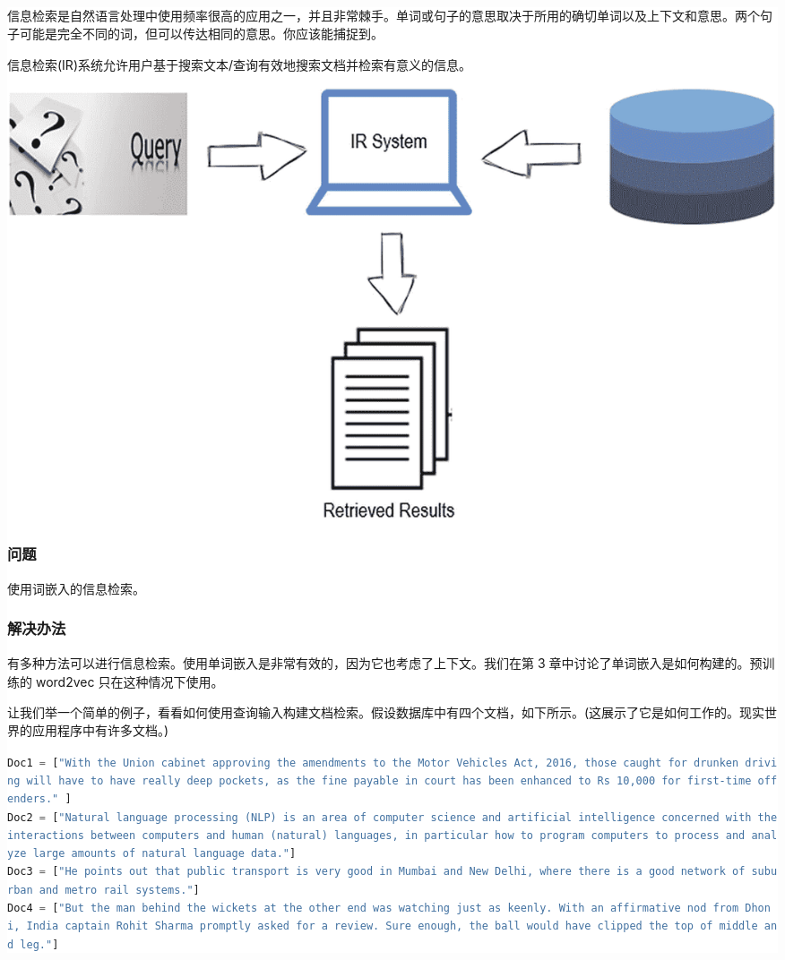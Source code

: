 信息检索是自然语言处理中使用频率很高的应用之一，并且非常棘手。单词或句子的意思取决于所用的确切单词以及上下文和意思。两个句子可能是完全不同的词，但可以传达相同的意思。你应该能捕捉到。

信息检索(IR)系统允许用户基于搜索文本/查询有效地搜索文档并检索有意义的信息。

![img/475440_2_En_6_Figi_HTML.jpg](img/475440_2_En_6_Figi_HTML.jpg)

### 问题

使用词嵌入的信息检索。

### 解决办法

有多种方法可以进行信息检索。使用单词嵌入是非常有效的，因为它也考虑了上下文。我们在第 3 章中讨论了单词嵌入是如何构建的。预训练的 word2vec 只在这种情况下使用。

让我们举一个简单的例子，看看如何使用查询输入构建文档检索。假设数据库中有四个文档，如下所示。(这展示了它是如何工作的。现实世界的应用程序中有许多文档。)

```py
Doc1 = ["With the Union cabinet approving the amendments to the Motor Vehicles Act, 2016, those caught for drunken driving will have to have really deep pockets, as the fine payable in court has been enhanced to Rs 10,000 for first-time offenders." ]
Doc2 = ["Natural language processing (NLP) is an area of computer science and artificial intelligence concerned with the interactions between computers and human (natural) languages, in particular how to program computers to process and analyze large amounts of natural language data."]
Doc3 = ["He points out that public transport is very good in Mumbai and New Delhi, where there is a good network of suburban and metro rail systems."]
Doc4 = ["But the man behind the wickets at the other end was watching just as keenly. With an affirmative nod from Dhoni, India captain Rohit Sharma promptly asked for a review. Sure enough, the ball would have clipped the top of middle and leg."]

```
